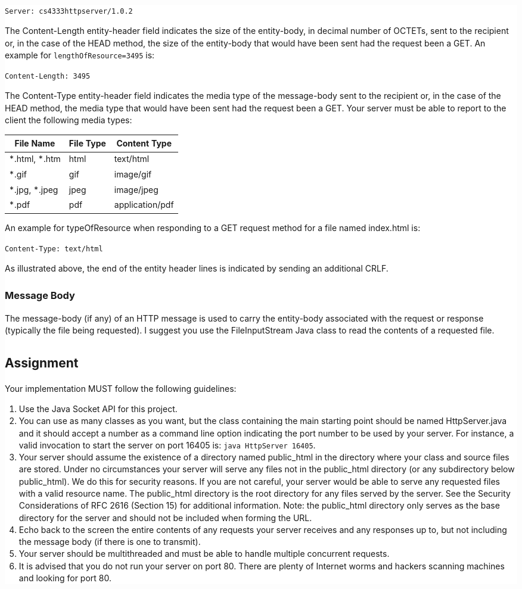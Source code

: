 ```
Server: cs4333httpserver/1.0.2
```

The Content-Length entity-header field indicates the size of the entity-body, in decimal number of OCTETs, sent to the recipient or, in the case of the HEAD method, the size of the entity-body that would have been sent had the request been a GET. An example for `lengthOfResource=3495` is:

```
Content-Length: 3495
```

The Content-Type entity-header field indicates the media type of the message-body sent to the recipient or, in the case of the HEAD method, the media type that would have been sent had the request been a GET. Your server must be able to report to the client the following media types:

|   File Name   | File Type |  Content Type   |
| ------------- | --------- | --------------- |
| *.html, *.htm | html      | text/html       |
| *.gif         | gif       | image/gif       |
| *.jpg, *.jpeg | jpeg      | image/jpeg      |
| *.pdf         | pdf       | application/pdf |

An example for typeOfResource when responding to a GET request method for a file named index.html is:

```
Content-Type: text/html
```

As illustrated above, the end of the entity header lines is indicated by sending an additional CRLF.

### Message Body
The message-body (if any) of an HTTP message is used to carry the entity-body associated with the request or response (typically the file being requested). I suggest you use the FileInputStream Java class to read the contents of a requested file.

## Assignment
Your implementation MUST follow the following guidelines:
1. Use the Java Socket API for this project.
2. You can use as many classes as you want, but the class containing the main starting point should be named HttpServer.java and it should accept a number as a command line option indicating the port number to be used by your server. For instance, a valid invocation to start the server on port 16405 is: `java HttpServer 16405`.
3. Your server should assume the existence of a directory named public_html in the directory where your class and source files are stored. Under no circumstances your server will serve any files not in the public_html directory (or any subdirectory below public_html). We do this for security reasons. If you are not careful, your server would be able to serve any requested files with a valid resource name. The public_html directory is the root directory for any files served by the server. See the Security Considerations of RFC 2616 (Section 15) for additional information. Note: the public_html directory only serves as the base directory for the server and should not be included when forming the URL.
4. Echo back to the screen the entire contents of any requests your server receives and any responses up to, but not including the message body (if there is one to transmit).
5. Your server should be multithreaded and must be able to handle multiple concurrent requests.
6. It is advised that you do not run your server on port 80. There are plenty of Internet worms and hackers scanning machines and looking for port 80.
